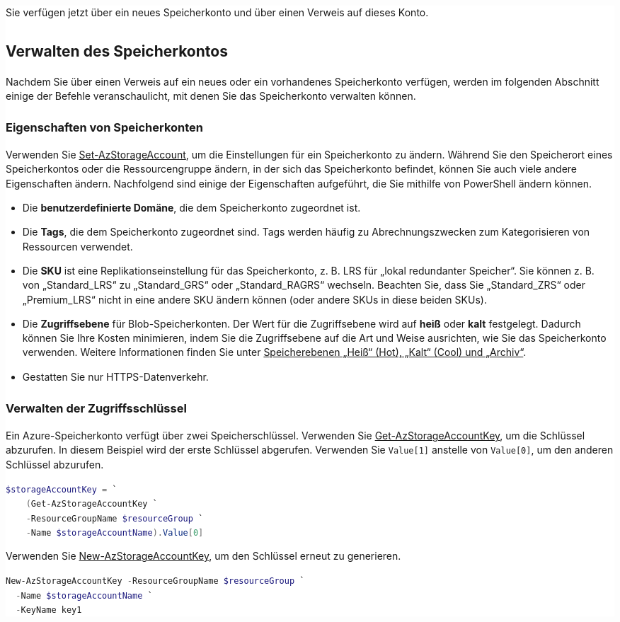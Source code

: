 Sie verfügen jetzt über ein neues Speicherkonto und über einen Verweis auf dieses Konto.

## <a name="manage-the-storage-account"></a>Verwalten des Speicherkontos

Nachdem Sie über einen Verweis auf ein neues oder ein vorhandenes Speicherkonto verfügen, werden im folgenden Abschnitt einige der Befehle veranschaulicht, mit denen Sie das Speicherkonto verwalten können.

### <a name="storage-account-properties"></a>Eigenschaften von Speicherkonten

Verwenden Sie [Set-AzStorageAccount](/powershell/module/az.storage/set-azstorageaccount), um die Einstellungen für ein Speicherkonto zu ändern. Während Sie den Speicherort eines Speicherkontos oder die Ressourcengruppe ändern, in der sich das Speicherkonto befindet, können Sie auch viele andere Eigenschaften ändern. Nachfolgend sind einige der Eigenschaften aufgeführt, die Sie mithilfe von PowerShell ändern können.

* Die **benutzerdefinierte Domäne**, die dem Speicherkonto zugeordnet ist.

* Die **Tags**, die dem Speicherkonto zugeordnet sind. Tags werden häufig zu Abrechnungszwecken zum Kategorisieren von Ressourcen verwendet.

* Die **SKU** ist eine Replikationseinstellung für das Speicherkonto, z. B. LRS für „lokal redundanter Speicher“. Sie können z. B. von „Standard\_LRS“ zu „Standard\_GRS“ oder „Standard\_RAGRS“ wechseln. Beachten Sie, dass Sie „Standard\_ZRS“ oder „Premium\_LRS“ nicht in eine andere SKU ändern können (oder andere SKUs in diese beiden SKUs).

* Die **Zugriffsebene** für Blob-Speicherkonten. Der Wert für die Zugriffsebene wird auf **heiß** oder **kalt** festgelegt. Dadurch können Sie Ihre Kosten minimieren, indem Sie die Zugriffsebene auf die Art und Weise ausrichten, wie Sie das Speicherkonto verwenden. Weitere Informationen finden Sie unter [Speicherebenen „Heiß“ (Hot), „Kalt“ (Cool) und „Archiv“](../blobs/storage-blob-storage-tiers.md).

* Gestatten Sie nur HTTPS-Datenverkehr.

### <a name="manage-the-access-keys"></a>Verwalten der Zugriffsschlüssel

Ein Azure-Speicherkonto verfügt über zwei Speicherschlüssel. Verwenden Sie [Get-AzStorageAccountKey](/powershell/module/az.Storage/Get-azStorageAccountKey), um die Schlüssel abzurufen. In diesem Beispiel wird der erste Schlüssel abgerufen. Verwenden Sie `Value[1]` anstelle von `Value[0]`, um den anderen Schlüssel abzurufen.

```powershell
$storageAccountKey = `
    (Get-AzStorageAccountKey `
    -ResourceGroupName $resourceGroup `
    -Name $storageAccountName).Value[0]
```

Verwenden Sie [New-AzStorageAccountKey](/powershell/module/az.Storage/New-azStorageAccountKey), um den Schlüssel erneut zu generieren.

```powershell
New-AzStorageAccountKey -ResourceGroupName $resourceGroup `
  -Name $storageAccountName `
  -KeyName key1
```
